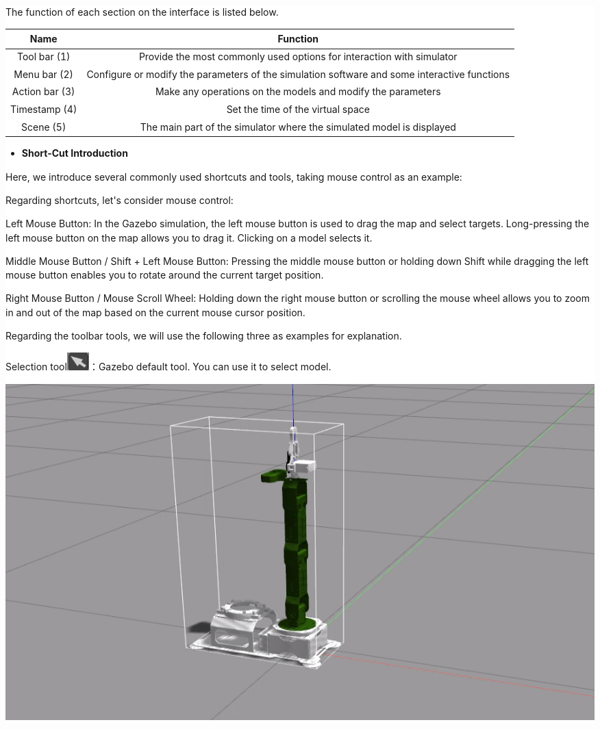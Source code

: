 The function of each section on the interface is listed below.

| Name | Function |
|:--:|:--:|
| Tool bar (1) | Provide the most commonly used options for interaction with simulator |
| Menu bar (2) | Configure or modify the parameters of the simulation software and some interactive functions |
| Action bar (3) | Make any operations on the models and modify the parameters |
| Timestamp (4) | Set the time of the virtual space |
| Scene (5) | The main part of the simulator where the simulated model is displayed |

* **Short-Cut Introduction**

Here, we introduce several commonly used shortcuts and tools, taking mouse control as an example:

Regarding shortcuts, let's consider mouse control:

Left Mouse Button: In the Gazebo simulation, the left mouse button is used to drag the map and select targets. Long-pressing the left mouse button on the map allows you to drag it. Clicking on a model selects it.

Middle Mouse Button / Shift + Left Mouse Button: Pressing the middle mouse button or holding down Shift while dragging the left mouse button enables you to rotate around the current target position.

Right Mouse Button / Mouse Scroll Wheel: Holding down the right mouse button or scrolling the mouse wheel allows you to zoom in and out of the map based on the current mouse cursor position.

Regarding the toolbar tools, we will use the following three as examples for explanation.

Selection tool<img  src="../_static/media/chapter_7/section_1/media/image109.png"  />：Gazebo default tool. You can use it to select model.

<img class="common_img" src="../_static/media/chapter_7/section_1/media/image110.png"  />
